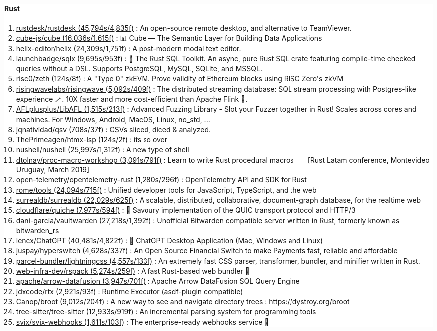 #### Rust
1. [rustdesk/rustdesk (45,794s/4,835f)](https://github.com/rustdesk/rustdesk) : An open-source remote desktop, and alternative to TeamViewer.
2. [cube-js/cube (16,036s/1,615f)](https://github.com/cube-js/cube) : 📊 Cube — The Semantic Layer for Building Data Applications
3. [helix-editor/helix (24,309s/1,751f)](https://github.com/helix-editor/helix) : A post-modern modal text editor.
4. [launchbadge/sqlx (9,695s/953f)](https://github.com/launchbadge/sqlx) : 🧰 The Rust SQL Toolkit. An async, pure Rust SQL crate featuring compile-time checked queries without a DSL. Supports PostgreSQL, MySQL, SQLite, and MSSQL.
5. [risc0/zeth (124s/8f)](https://github.com/risc0/zeth) : A "Type 0" zkEVM. Prove validity of Ethereum blocks using RISC Zero's zkVM
6. [risingwavelabs/risingwave (5,092s/409f)](https://github.com/risingwavelabs/risingwave) : The distributed streaming database: SQL stream processing with Postgres-like experience 🪄. 10X faster and more cost-efficient than Apache Flink 🚀.
7. [AFLplusplus/LibAFL (1,515s/213f)](https://github.com/AFLplusplus/LibAFL) : Advanced Fuzzing Library - Slot your Fuzzer together in Rust! Scales across cores and machines. For Windows, Android, MacOS, Linux, no_std, ...
8. [jqnatividad/qsv (708s/37f)](https://github.com/jqnatividad/qsv) : CSVs sliced, diced & analyzed.
9. [ThePrimeagen/htmx-lsp (124s/2f)](https://github.com/ThePrimeagen/htmx-lsp) : its so over
10. [nushell/nushell (25,997s/1,312f)](https://github.com/nushell/nushell) : A new type of shell
11. [dtolnay/proc-macro-workshop (3,091s/791f)](https://github.com/dtolnay/proc-macro-workshop) : Learn to write Rust procedural macros  [Rust Latam conference, Montevideo Uruguay, March 2019]
12. [open-telemetry/opentelemetry-rust (1,280s/296f)](https://github.com/open-telemetry/opentelemetry-rust) : OpenTelemetry API and SDK for Rust
13. [rome/tools (24,094s/715f)](https://github.com/rome/tools) : Unified developer tools for JavaScript, TypeScript, and the web
14. [surrealdb/surrealdb (22,029s/625f)](https://github.com/surrealdb/surrealdb) : A scalable, distributed, collaborative, document-graph database, for the realtime web
15. [cloudflare/quiche (7,977s/594f)](https://github.com/cloudflare/quiche) : 🥧 Savoury implementation of the QUIC transport protocol and HTTP/3
16. [dani-garcia/vaultwarden (27,218s/1,392f)](https://github.com/dani-garcia/vaultwarden) : Unofficial Bitwarden compatible server written in Rust, formerly known as bitwarden_rs
17. [lencx/ChatGPT (40,481s/4,822f)](https://github.com/lencx/ChatGPT) : 🔮 ChatGPT Desktop Application (Mac, Windows and Linux)
18. [juspay/hyperswitch (4,628s/337f)](https://github.com/juspay/hyperswitch) : An Open Source Financial Switch to make Payments fast, reliable and affordable
19. [parcel-bundler/lightningcss (4,557s/133f)](https://github.com/parcel-bundler/lightningcss) : An extremely fast CSS parser, transformer, bundler, and minifier written in Rust.
20. [web-infra-dev/rspack (5,274s/259f)](https://github.com/web-infra-dev/rspack) : A fast Rust-based web bundler 🦀️
21. [apache/arrow-datafusion (3,947s/701f)](https://github.com/apache/arrow-datafusion) : Apache Arrow DataFusion SQL Query Engine
22. [jdxcode/rtx (2,921s/93f)](https://github.com/jdxcode/rtx) : Runtime Executor (asdf-plugin compatible)
23. [Canop/broot (9,012s/204f)](https://github.com/Canop/broot) : A new way to see and navigate directory trees : https://dystroy.org/broot
24. [tree-sitter/tree-sitter (12,933s/919f)](https://github.com/tree-sitter/tree-sitter) : An incremental parsing system for programming tools
25. [svix/svix-webhooks (1,611s/103f)](https://github.com/svix/svix-webhooks) : The enterprise-ready webhooks service 🦀
